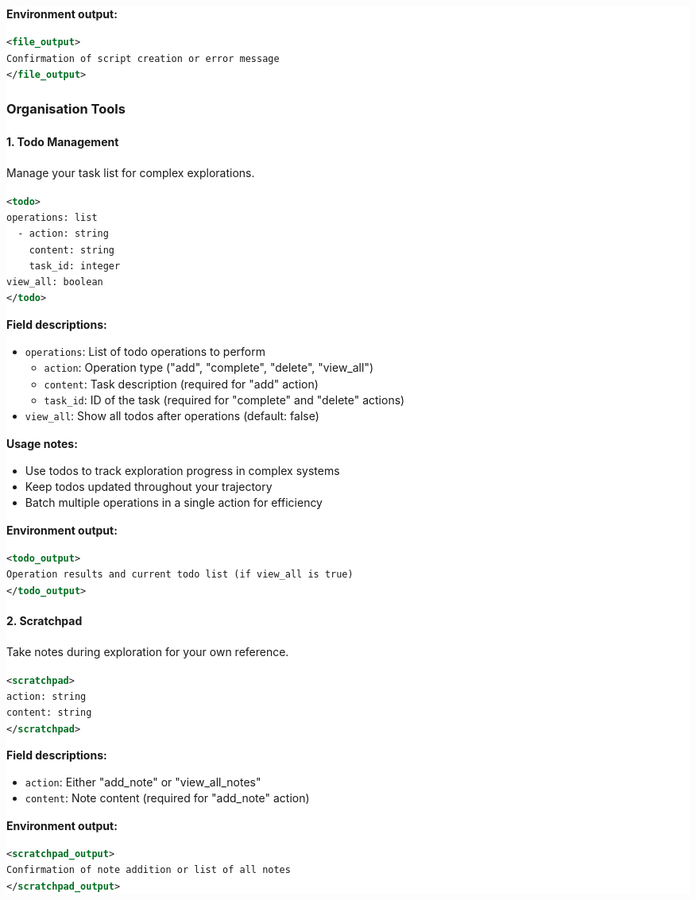 **Environment output:**
```xml
<file_output>
Confirmation of script creation or error message
</file_output>
```

### Organisation Tools

#### 1. Todo Management
Manage your task list for complex explorations.

```xml
<todo>
operations: list
  - action: string
    content: string
    task_id: integer
view_all: boolean
</todo>
```

**Field descriptions:**
- `operations`: List of todo operations to perform
  - `action`: Operation type ("add", "complete", "delete", "view_all")
  - `content`: Task description (required for "add" action)
  - `task_id`: ID of the task (required for "complete" and "delete" actions)
- `view_all`: Show all todos after operations (default: false)

**Usage notes:**
- Use todos to track exploration progress in complex systems
- Keep todos updated throughout your trajectory
- Batch multiple operations in a single action for efficiency

**Environment output:**
```xml
<todo_output>
Operation results and current todo list (if view_all is true)
</todo_output>
```

#### 2. Scratchpad
Take notes during exploration for your own reference.

```xml
<scratchpad>
action: string
content: string
</scratchpad>
```

**Field descriptions:**
- `action`: Either "add_note" or "view_all_notes"
- `content`: Note content (required for "add_note" action)

**Environment output:**
```xml
<scratchpad_output>
Confirmation of note addition or list of all notes
</scratchpad_output>
```
